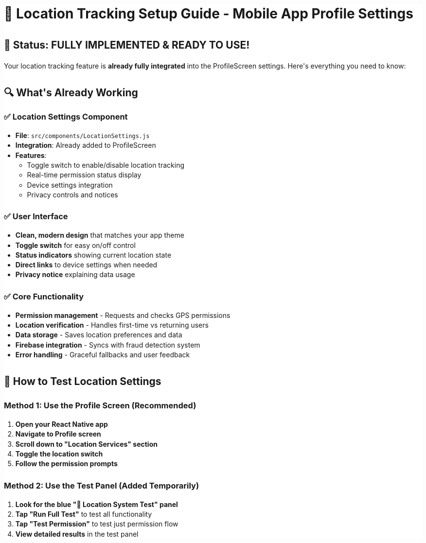 # 📍 Location Tracking Setup Guide - Mobile App Profile Settings

## 🎉 Status: FULLY IMPLEMENTED & READY TO USE!

Your location tracking feature is **already fully integrated** into the ProfileScreen settings. Here's everything you need to know:

## 🔍 What's Already Working

### ✅ **Location Settings Component**
- **File**: `src/components/LocationSettings.js`
- **Integration**: Already added to ProfileScreen
- **Features**:
  - Toggle switch to enable/disable location tracking
  - Real-time permission status display
  - Device settings integration
  - Privacy controls and notices

### ✅ **User Interface**
- **Clean, modern design** that matches your app theme
- **Toggle switch** for easy on/off control
- **Status indicators** showing current location state
- **Direct links** to device settings when needed
- **Privacy notice** explaining data usage

### ✅ **Core Functionality**
- **Permission management** - Requests and checks GPS permissions
- **Location verification** - Handles first-time vs returning users
- **Data storage** - Saves location preferences and data
- **Firebase integration** - Syncs with fraud detection system
- **Error handling** - Graceful fallbacks and user feedback

## 📱 How to Test Location Settings

### Method 1: Use the Profile Screen (Recommended)
1. **Open your React Native app**
2. **Navigate to Profile screen**
3. **Scroll down to "Location Services" section**
4. **Toggle the location switch**
5. **Follow the permission prompts**

### Method 2: Use the Test Panel (Added Temporarily)
1. **Look for the blue "🧪 Location System Test" panel**
2. **Tap "Run Full Test"** to test all functionality
3. **Tap "Test Permission"** to test just permission flow
4. **View detailed results** in the test panel
